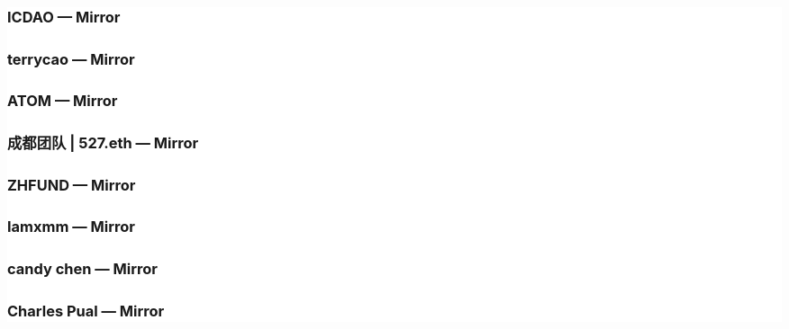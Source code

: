 





###  ICDAO — Mirror







###  terrycao — Mirror







###  ATOM — Mirror







###  成都团队 | 527.eth — Mirror







###  ZHFUND — Mirror









###  Iamxmm — Mirror







###  candy chen — Mirror







###  Charles Pual — Mirror











